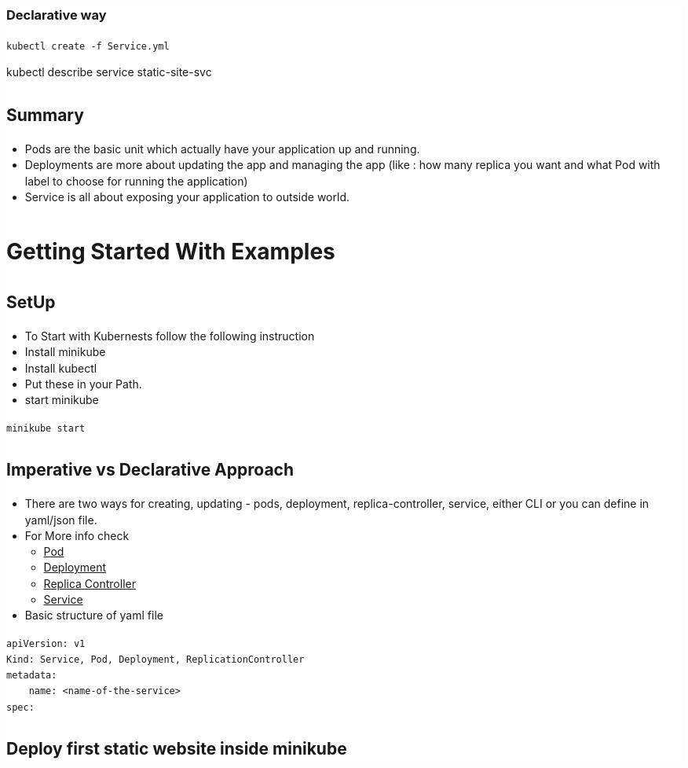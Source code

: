### Declarative way

```
kubectl create -f Service.yml
```


kubectl describe service static-site-svc


## Summary 

- Pods are the basic unit which actually have your application up and running.
- Deployments are more about updating the app and managing the app (like : how many replica you want and what Pod with label to choose for running the application)
- Service is all about exposing your application to outside world.



# Getting Started With Examples

## SetUp
- To Start with Kubernests follow the following instruction
- Install minikube 
- Install kubectl
- Put these in your Path.
- start minikube 

```
minikube start
```

## Imperative vs Declarative Approach 

- There are two ways for creating, updating - pods, deployment, replica-controller, service, either CLI or you can define in yaml/json file.
- For More info check 
	* [Pod](https://github.com/manishjindal/Kubernetes/tree/master/Pod)
	* [Deployment](https://github.com/manishjindal/Kubernetes/tree/master/Deployment)
	* [Replica Controller](https://github.com/manishjindal/Kubernetes/tree/master/ReplicaController)
	* [Service](https://github.com/manishjindal/Kubernetes/tree/master/Service)
- Basic structure of yaml file

```
apiVersion: v1
Kind: Service, Pod, Deployment, ReplicationController
metadata:
	name: <name-of-the-service>
spec:

```

		
## Deploy first static website inside minikube
